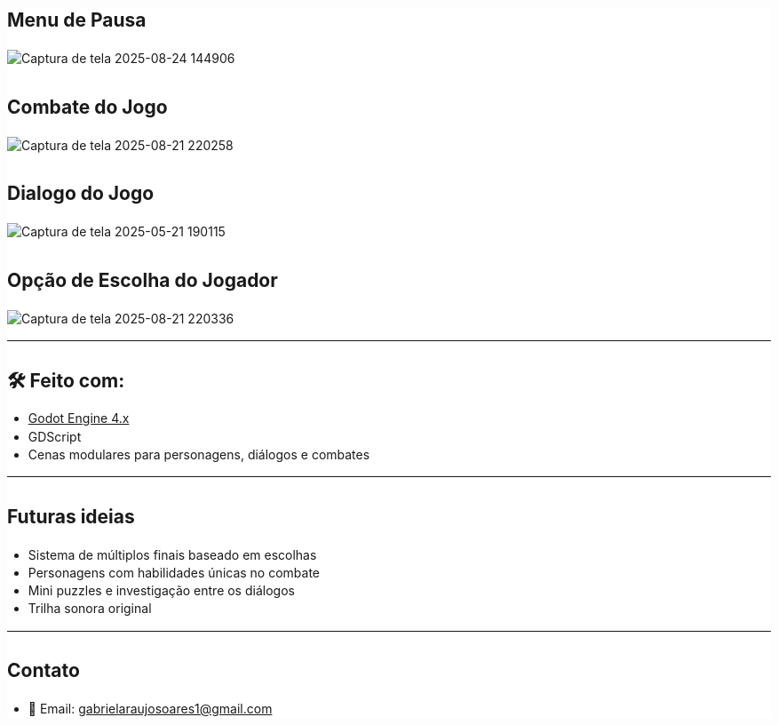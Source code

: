 ## Menu de Pausa
<img width="1920" height="1080" alt="Captura de tela 2025-08-24 144906" src="https://github.com/user-attachments/assets/4b493328-00af-4c6b-a909-ad2c92a5391b" />

## Combate do Jogo
<img width="1920" height="1080" alt="Captura de tela 2025-08-21 220258" src="https://github.com/user-attachments/assets/04d08420-da31-44cb-822b-ae392ee62324" />

## Dialogo do Jogo
<img width="1915" height="1045" alt="Captura de tela 2025-05-21 190115" src="https://github.com/user-attachments/assets/6703fba4-fb29-43fd-959e-31784b4a0b68" />

## Opção de Escolha do Jogador
<img width="1920" height="1080" alt="Captura de tela 2025-08-21 220336" src="https://github.com/user-attachments/assets/19920a79-6ed9-4bdb-9368-f16c6e7e1226" />

---

## 🛠 Feito com:

- [Godot Engine 4.x](https://godotengine.org/)
- GDScript
- Cenas modulares para personagens, diálogos e combates

---

##  Futuras ideias

-  Sistema de múltiplos finais baseado em escolhas  
- Personagens com habilidades únicas no combate  
-  Mini puzzles e investigação entre os diálogos  
-  Trilha sonora original

---

##  Contato

- 💌 Email: gabrielaraujosoares1@gmail.com
